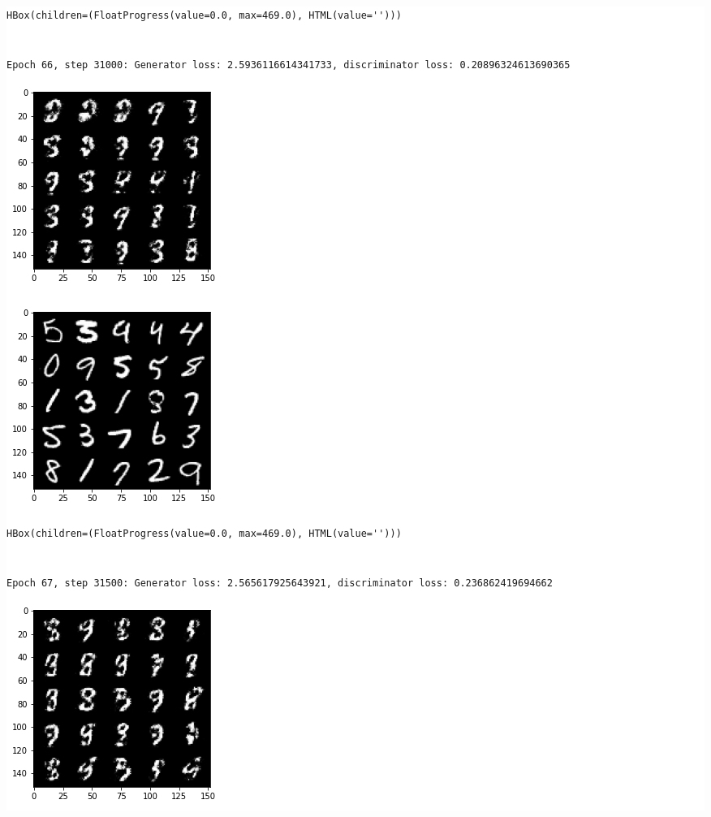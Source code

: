 
    



    HBox(children=(FloatProgress(value=0.0, max=469.0), HTML(value='')))


    Epoch 66, step 31000: Generator loss: 2.5936116614341733, discriminator loss: 0.20896324613690365



![png](output_31_317.png)



![png](output_31_318.png)


    



    HBox(children=(FloatProgress(value=0.0, max=469.0), HTML(value='')))


    Epoch 67, step 31500: Generator loss: 2.565617925643921, discriminator loss: 0.236862419694662



![png](output_31_322.png)
